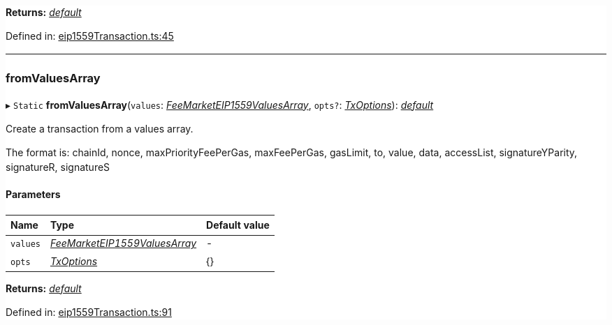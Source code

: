 **Returns:** [*default*](eip1559transaction.default.md)

Defined in: [eip1559Transaction.ts:45](https://github.com/ethereumjs/ethereumjs-monorepo/blob/master/packages/tx/src/eip1559Transaction.ts#L45)

___

### fromValuesArray

▸ `Static` **fromValuesArray**(`values`: [*FeeMarketEIP1559ValuesArray*](../modules/types.md#feemarketeip1559valuesarray), `opts?`: [*TxOptions*](../interfaces/types.txoptions.md)): [*default*](eip1559transaction.default.md)

Create a transaction from a values array.

The format is:
chainId, nonce, maxPriorityFeePerGas, maxFeePerGas, gasLimit, to, value, data, accessList, signatureYParity, signatureR, signatureS

#### Parameters

| Name | Type | Default value |
| :------ | :------ | :------ |
| `values` | [*FeeMarketEIP1559ValuesArray*](../modules/types.md#feemarketeip1559valuesarray) | - |
| `opts` | [*TxOptions*](../interfaces/types.txoptions.md) | {} |

**Returns:** [*default*](eip1559transaction.default.md)

Defined in: [eip1559Transaction.ts:91](https://github.com/ethereumjs/ethereumjs-monorepo/blob/master/packages/tx/src/eip1559Transaction.ts#L91)
